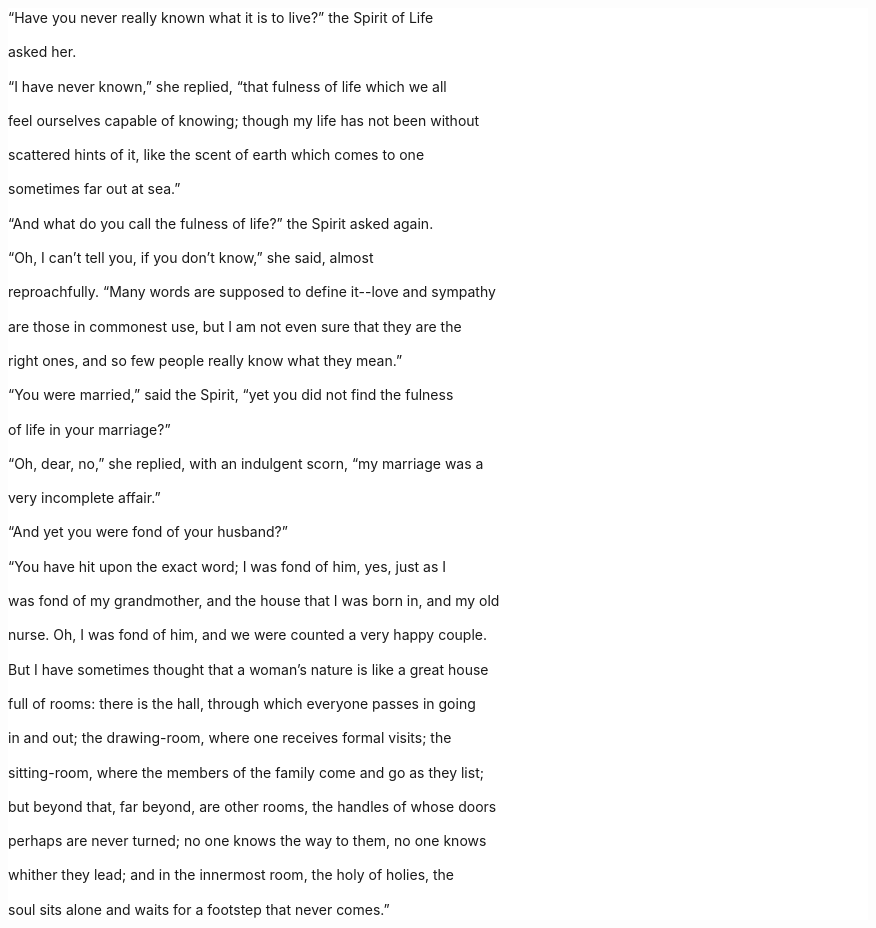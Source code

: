 “Have you never really known what it is to live?” the Spirit of Life

asked her.



“I have never known,” she replied, “that fulness of life which we all

feel ourselves capable of knowing; though my life has not been without

scattered hints of it, like the scent of earth which comes to one

sometimes far out at sea.”



“And what do you call the fulness of life?” the Spirit asked again.



“Oh, I can’t tell you, if you don’t know,” she said, almost

reproachfully. “Many words are supposed to define it--love and sympathy

are those in commonest use, but I am not even sure that they are the

right ones, and so few people really know what they mean.”



“You were married,” said the Spirit, “yet you did not find the fulness

of life in your marriage?”



“Oh, dear, no,” she replied, with an indulgent scorn, “my marriage was a

very incomplete affair.”



“And yet you were fond of your husband?”



“You have hit upon the exact word; I was fond of him, yes, just as I

was fond of my grandmother, and the house that I was born in, and my old

nurse. Oh, I was fond of him, and we were counted a very happy couple.

But I have sometimes thought that a woman’s nature is like a great house

full of rooms: there is the hall, through which everyone passes in going

in and out; the drawing-room, where one receives formal visits; the

sitting-room, where the members of the family come and go as they list;

but beyond that, far beyond, are other rooms, the handles of whose doors

perhaps are never turned; no one knows the way to them, no one knows

whither they lead; and in the innermost room, the holy of holies, the

soul sits alone and waits for a footstep that never comes.”


